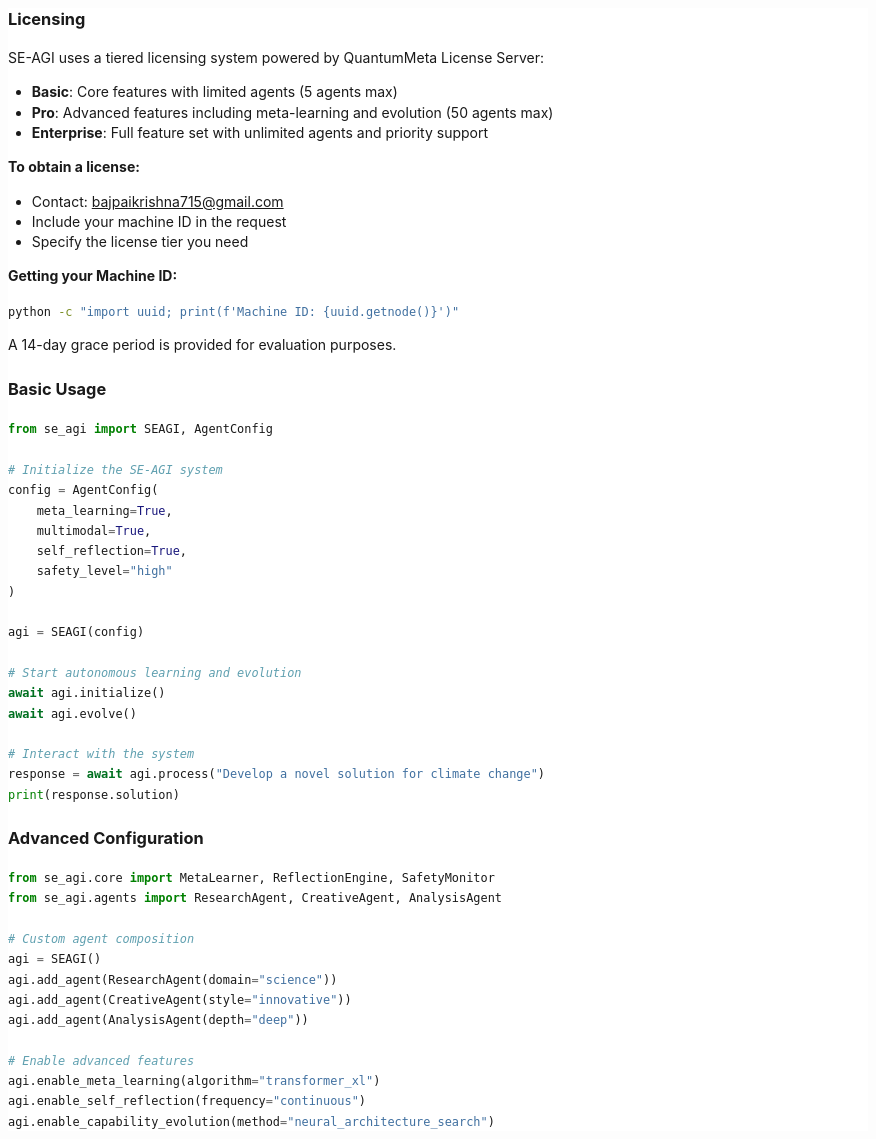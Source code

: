 ### Licensing

SE-AGI uses a tiered licensing system powered by QuantumMeta License Server:

- **Basic**: Core features with limited agents (5 agents max)
- **Pro**: Advanced features including meta-learning and evolution (50 agents max)  
- **Enterprise**: Full feature set with unlimited agents and priority support

**To obtain a license:**
- Contact: bajpaikrishna715@gmail.com
- Include your machine ID in the request
- Specify the license tier you need

**Getting your Machine ID:**
```bash
python -c "import uuid; print(f'Machine ID: {uuid.getnode()}')"
```

A 14-day grace period is provided for evaluation purposes.

### Basic Usage

```python
from se_agi import SEAGI, AgentConfig

# Initialize the SE-AGI system
config = AgentConfig(
    meta_learning=True,
    multimodal=True,
    self_reflection=True,
    safety_level="high"
)

agi = SEAGI(config)

# Start autonomous learning and evolution
await agi.initialize()
await agi.evolve()

# Interact with the system
response = await agi.process("Develop a novel solution for climate change")
print(response.solution)
```

### Advanced Configuration

```python
from se_agi.core import MetaLearner, ReflectionEngine, SafetyMonitor
from se_agi.agents import ResearchAgent, CreativeAgent, AnalysisAgent

# Custom agent composition
agi = SEAGI()
agi.add_agent(ResearchAgent(domain="science"))
agi.add_agent(CreativeAgent(style="innovative"))
agi.add_agent(AnalysisAgent(depth="deep"))

# Enable advanced features
agi.enable_meta_learning(algorithm="transformer_xl")
agi.enable_self_reflection(frequency="continuous")
agi.enable_capability_evolution(method="neural_architecture_search")
```
